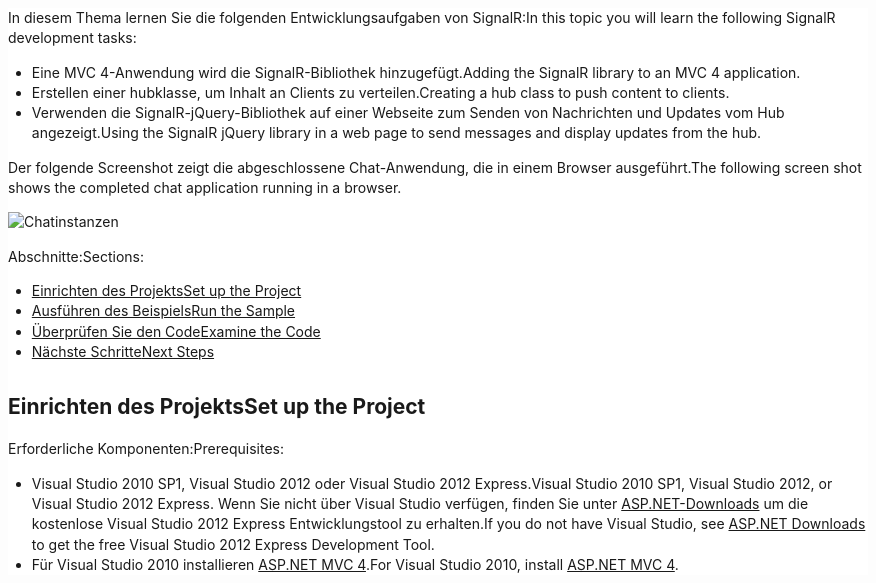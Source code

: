 <span data-ttu-id="3dc77-110">In diesem Thema lernen Sie die folgenden Entwicklungsaufgaben von SignalR:</span><span class="sxs-lookup"><span data-stu-id="3dc77-110">In this topic you will learn the following SignalR development tasks:</span></span>

- <span data-ttu-id="3dc77-111">Eine MVC 4-Anwendung wird die SignalR-Bibliothek hinzugefügt.</span><span class="sxs-lookup"><span data-stu-id="3dc77-111">Adding the SignalR library to an MVC 4 application.</span></span>
- <span data-ttu-id="3dc77-112">Erstellen einer hubklasse, um Inhalt an Clients zu verteilen.</span><span class="sxs-lookup"><span data-stu-id="3dc77-112">Creating a hub class to push content to clients.</span></span>
- <span data-ttu-id="3dc77-113">Verwenden die SignalR-jQuery-Bibliothek auf einer Webseite zum Senden von Nachrichten und Updates vom Hub angezeigt.</span><span class="sxs-lookup"><span data-stu-id="3dc77-113">Using the SignalR jQuery library in a web page to send messages and display updates from the hub.</span></span>

<span data-ttu-id="3dc77-114">Der folgende Screenshot zeigt die abgeschlossene Chat-Anwendung, die in einem Browser ausgeführt.</span><span class="sxs-lookup"><span data-stu-id="3dc77-114">The following screen shot shows the completed chat application running in a browser.</span></span>

![Chatinstanzen](tutorial-getting-started-with-signalr-and-mvc-4/_static/image2.png)

<span data-ttu-id="3dc77-116">Abschnitte:</span><span class="sxs-lookup"><span data-stu-id="3dc77-116">Sections:</span></span>

- [<span data-ttu-id="3dc77-117">Einrichten des Projekts</span><span class="sxs-lookup"><span data-stu-id="3dc77-117">Set up the Project</span></span>](#setup)
- [<span data-ttu-id="3dc77-118">Ausführen des Beispiels</span><span class="sxs-lookup"><span data-stu-id="3dc77-118">Run the Sample</span></span>](#run)
- [<span data-ttu-id="3dc77-119">Überprüfen Sie den Code</span><span class="sxs-lookup"><span data-stu-id="3dc77-119">Examine the Code</span></span>](#code)
- [<span data-ttu-id="3dc77-120">Nächste Schritte</span><span class="sxs-lookup"><span data-stu-id="3dc77-120">Next Steps</span></span>](#next)

<a id="setup"></a>

## <a name="set-up-the-project"></a><span data-ttu-id="3dc77-121">Einrichten des Projekts</span><span class="sxs-lookup"><span data-stu-id="3dc77-121">Set up the Project</span></span>

<span data-ttu-id="3dc77-122">Erforderliche Komponenten:</span><span class="sxs-lookup"><span data-stu-id="3dc77-122">Prerequisites:</span></span>

- <span data-ttu-id="3dc77-123">Visual Studio 2010 SP1, Visual Studio 2012 oder Visual Studio 2012 Express.</span><span class="sxs-lookup"><span data-stu-id="3dc77-123">Visual Studio 2010 SP1, Visual Studio 2012, or Visual Studio 2012 Express.</span></span> <span data-ttu-id="3dc77-124">Wenn Sie nicht über Visual Studio verfügen, finden Sie unter [ASP.NET-Downloads](https://www.asp.net/downloads) um die kostenlose Visual Studio 2012 Express Entwicklungstool zu erhalten.</span><span class="sxs-lookup"><span data-stu-id="3dc77-124">If you do not have Visual Studio, see [ASP.NET Downloads](https://www.asp.net/downloads) to get the free Visual Studio 2012 Express Development Tool.</span></span>
- <span data-ttu-id="3dc77-125">Für Visual Studio 2010 installieren [ASP.NET MVC 4](https://www.microsoft.com/download/details.aspx?id=30683).</span><span class="sxs-lookup"><span data-stu-id="3dc77-125">For Visual Studio 2010, install [ASP.NET MVC 4](https://www.microsoft.com/download/details.aspx?id=30683).</span></span>
